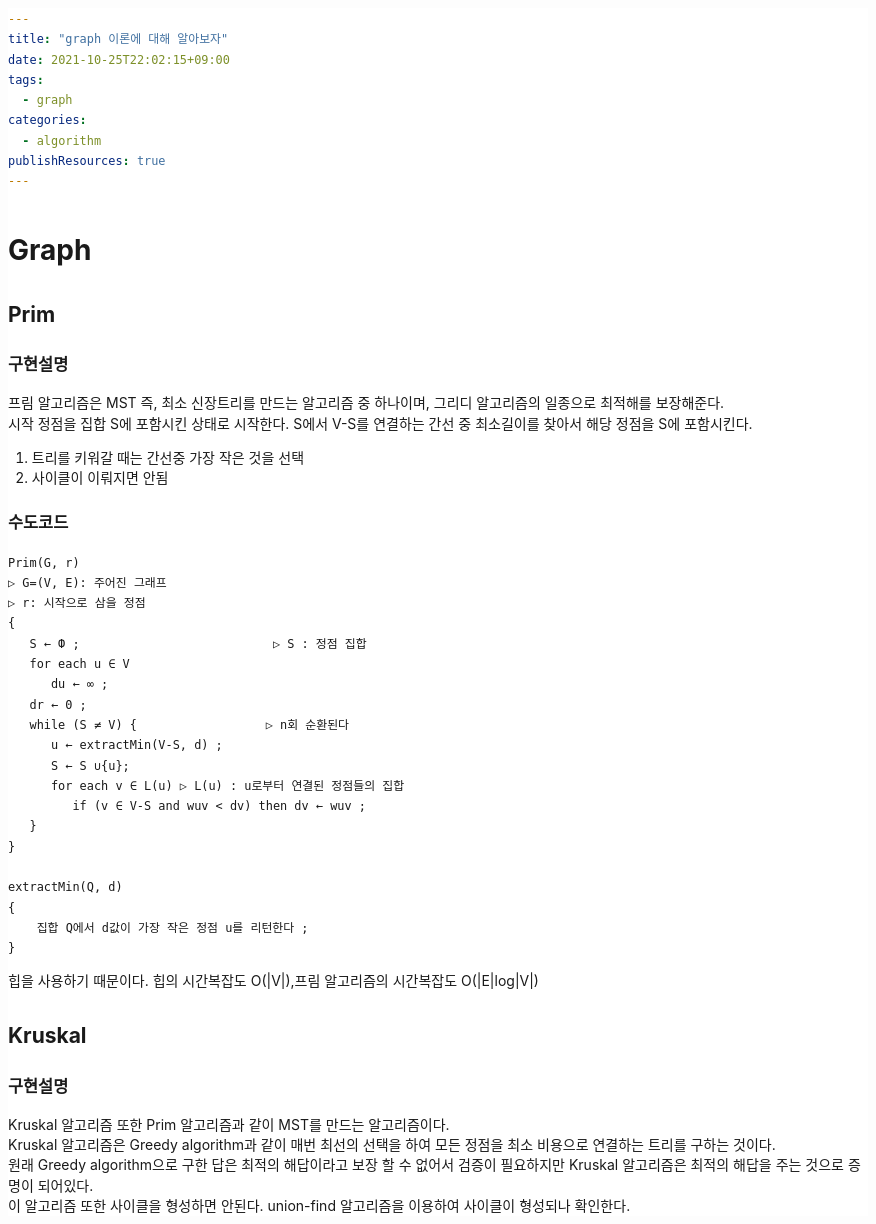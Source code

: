```yaml
---
title: "graph 이론에 대해 알아보자"
date: 2021-10-25T22:02:15+09:00
tags:
  - graph
categories:
  - algorithm
publishResources: true
---
```


# Graph

## Prim
### 구현설명
프림 알고리즘은 MST 즉, 최소 신장트리를 만드는 알고리즘 중 하나이며, 그리디 알고리즘의 일종으로 최적해를 보장해준다.  
시작 정점을 집합 S에 포함시킨 상태로 시작한다. S에서 V-S를 연결하는 간선 중 최소길이를 찾아서 해당 정점을 S에 포함시킨다.

1) 트리를 키워갈 때는 간선중 가장 작은 것을 선택
2) 사이클이 이뤄지면 안됨

### 수도코드
```
Prim(G, r) 
▷ G=(V, E): 주어진 그래프 
▷ r: 시작으로 삼을 정점 
{ 
   S ← Ф ;							 ▷ S : 정점 집합 
   for each u ∈ V 
      du ← ∞ ; 
   dr ← 0 ;
   while (S ≠ V) {					▷ n회 순환된다 
      u ← extractMin(V-S, d) ;
      S ← S ∪{u}; 
      for each v ∈ L(u) ▷ L(u) : u로부터 연결된 정점들의 집합 
         if (v ∈ V-S and wuv < dv) then dv ← wuv ;  
   } 
} 

extractMin(Q, d) 
{ 
	집합 Q에서 d값이 가장 작은 정점 u를 리턴한다 ;
} 
```
힙을 사용하기 때문이다. 힙의 시간복잡도 O(|V|),프림 알고리즘의 시간복잡도 O(|E|log|V|)


## Kruskal
### 구현설명
Kruskal 알고리즘 또한 Prim 알고리즘과 같이 MST를 만드는 알고리즘이다.  
Kruskal 알고리즘은 Greedy algorithm과 같이 매번 최선의 선택을 하여 모든 정점을 최소 비용으로 연결하는 트리를 구하는 것이다.  
원래 Greedy algorithm으로 구한 답은 최적의 해답이라고 보장 할 수 없어서 검증이 필요하지만 Kruskal 알고리즘은 최적의 해답을 주는 것으로 증명이 되어있다.  
이 알고리즘 또한 사이클을 형성하면 안된다. union-find 알고리즘을 이용하여 사이클이 형성되나 확인한다.
